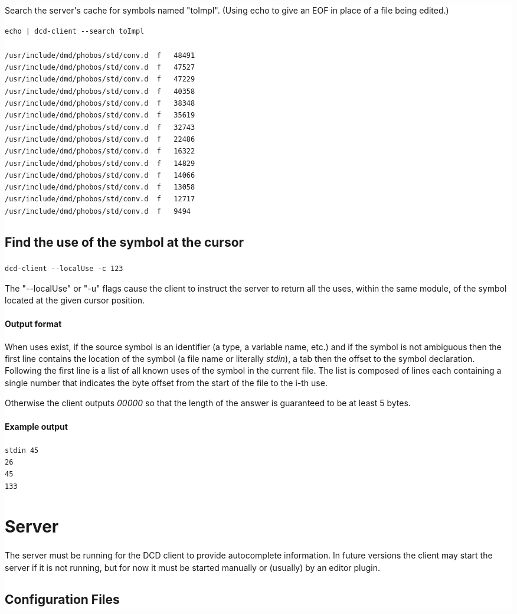 Search the server's cache for symbols named "toImpl". (Using echo to give an EOF
in place of a file being edited.)

    echo | dcd-client --search toImpl

    /usr/include/dmd/phobos/std/conv.d  f   48491
    /usr/include/dmd/phobos/std/conv.d  f   47527
    /usr/include/dmd/phobos/std/conv.d  f   47229
    /usr/include/dmd/phobos/std/conv.d  f   40358
    /usr/include/dmd/phobos/std/conv.d  f   38348
    /usr/include/dmd/phobos/std/conv.d  f   35619
    /usr/include/dmd/phobos/std/conv.d  f   32743
    /usr/include/dmd/phobos/std/conv.d  f   22486
    /usr/include/dmd/phobos/std/conv.d  f   16322
    /usr/include/dmd/phobos/std/conv.d  f   14829
    /usr/include/dmd/phobos/std/conv.d  f   14066
    /usr/include/dmd/phobos/std/conv.d  f   13058
    /usr/include/dmd/phobos/std/conv.d  f   12717
    /usr/include/dmd/phobos/std/conv.d  f   9494

## Find the use of the symbol at the cursor

    dcd-client --localUse -c 123

The "--localUse" or "-u" flags cause the client to instruct the server
to return all the uses, within the same module, of the symbol located at the given cursor position.

#### Output format

When uses exist, if the source symbol is an identifier (a type, a variable name, etc.)
and if the symbol is not ambiguous then the first line contains the location of the symbol
(a file name or literally _stdin_), a tab then the offset to the symbol declaration.
Following the first line is a list of all known uses of the symbol in the current file.
The list is composed of lines each containing a single number that indicates the byte offset
from the start of the file to the i-th use.

Otherwise the client outputs _00000_ so that the length of the answer is guaranteed to be at least 5 bytes.

#### Example output

    stdin 45
    26  
    45
    133


# Server

The server must be running for the DCD client to provide autocomplete information.
In future versions the client may start the server if it is not running, but for
now it must be started manually or (usually) by an editor plugin.

## Configuration Files
